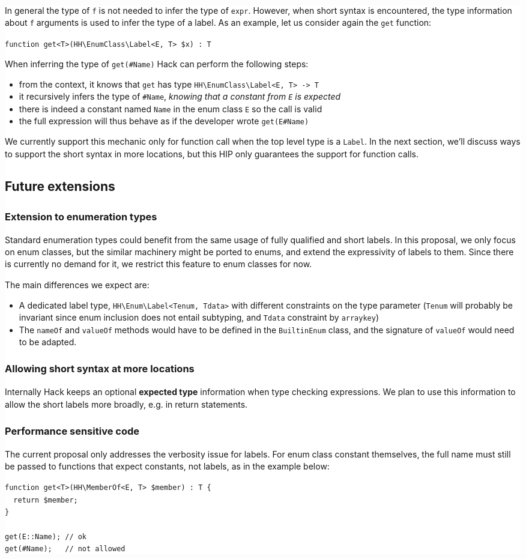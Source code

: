 In general the type of `f` is not needed to infer the type of `expr`.   However, when short syntax is encountered, the type information about `f` arguments is used to infer the type of a label. As an example, let us consider again the `get` function:

```
function get<T>(HH\EnumClass\Label<E, T> $x) : T
```

When inferring the type of `get(#Name)` Hack can perform the following steps:

* from the context, it knows that `get` has type `HH\EnumClass\Label<E, T> -> T`
* it recursively infers the type of `#Name`, *knowing that a constant from `E` is expected*
* there is indeed a constant named `Name` in the enum class `E` so the call is valid
* the full expression will thus behave as if the developer wrote `get(E#Name)`

We currently support this mechanic only for function call when the top level type is a `Label`. In the next section, we’ll discuss ways to support the short syntax in more locations, but this HIP only guarantees the support for function calls.

## Future extensions

### Extension to enumeration types

Standard enumeration types could benefit from the same usage of fully qualified and short labels.  In this proposal, we only focus on enum classes, but the similar machinery might be ported to enums, and extend the expressivity of labels to them. Since there is currently no demand for it, we restrict this feature to enum classes for now.

The main differences  we expect are:

* A dedicated label type, `HH\Enum\Label<Tenum, Tdata>` with different constraints on the type parameter (`Tenum` will probably be invariant since enum inclusion does not entail subtyping, and `Tdata` constraint by `arraykey`)
* The `nameOf` and `valueOf` methods would have to be defined in the `BuiltinEnum` class, and the signature of `valueOf` would need to be adapted.

### Allowing short syntax at more locations

Internally Hack keeps an optional **expected type** information when type checking expressions. We plan to use this information to allow the short labels more broadly, e.g. in return statements.

### Performance sensitive code

The current proposal only addresses the verbosity issue for labels.  For enum class constant themselves, the full name must still be passed to functions that expect constants, not labels, as in the example below:

```
function get<T>(HH\MemberOf<E, T> $member) : T {
  return $member;
}

get(E::Name); // ok
get(#Name);   // not allowed
```
